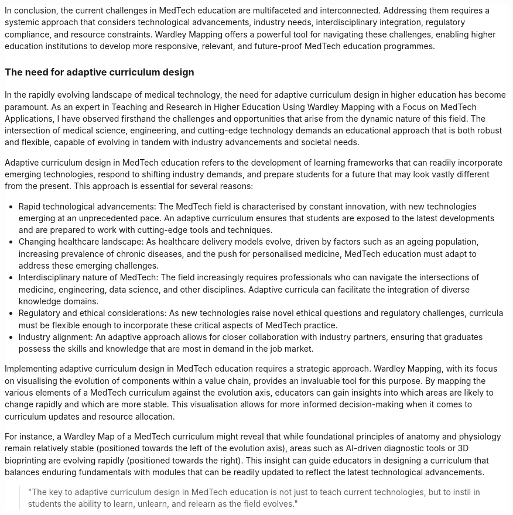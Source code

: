 In conclusion, the current challenges in MedTech education are multifaceted and interconnected. Addressing them requires a systemic approach that considers technological advancements, industry needs, interdisciplinary integration, regulatory compliance, and resource constraints. Wardley Mapping offers a powerful tool for navigating these challenges, enabling higher education institutions to develop more responsive, relevant, and future-proof MedTech education programmes.

### <a id="the-need-for-adaptive-curriculum-design"></a>The need for adaptive curriculum design

In the rapidly evolving landscape of medical technology, the need for adaptive curriculum design in higher education has become paramount. As an expert in Teaching and Research in Higher Education Using Wardley Mapping with a Focus on MedTech Applications, I have observed firsthand the challenges and opportunities that arise from the dynamic nature of this field. The intersection of medical science, engineering, and cutting-edge technology demands an educational approach that is both robust and flexible, capable of evolving in tandem with industry advancements and societal needs.

Adaptive curriculum design in MedTech education refers to the development of learning frameworks that can readily incorporate emerging technologies, respond to shifting industry demands, and prepare students for a future that may look vastly different from the present. This approach is essential for several reasons:

- Rapid technological advancements: The MedTech field is characterised by constant innovation, with new technologies emerging at an unprecedented pace. An adaptive curriculum ensures that students are exposed to the latest developments and are prepared to work with cutting-edge tools and techniques.
- Changing healthcare landscape: As healthcare delivery models evolve, driven by factors such as an ageing population, increasing prevalence of chronic diseases, and the push for personalised medicine, MedTech education must adapt to address these emerging challenges.
- Interdisciplinary nature of MedTech: The field increasingly requires professionals who can navigate the intersections of medicine, engineering, data science, and other disciplines. Adaptive curricula can facilitate the integration of diverse knowledge domains.
- Regulatory and ethical considerations: As new technologies raise novel ethical questions and regulatory challenges, curricula must be flexible enough to incorporate these critical aspects of MedTech practice.
- Industry alignment: An adaptive approach allows for closer collaboration with industry partners, ensuring that graduates possess the skills and knowledge that are most in demand in the job market.


Implementing adaptive curriculum design in MedTech education requires a strategic approach. Wardley Mapping, with its focus on visualising the evolution of components within a value chain, provides an invaluable tool for this purpose. By mapping the various elements of a MedTech curriculum against the evolution axis, educators can gain insights into which areas are likely to change rapidly and which are more stable. This visualisation allows for more informed decision-making when it comes to curriculum updates and resource allocation.

For instance, a Wardley Map of a MedTech curriculum might reveal that while foundational principles of anatomy and physiology remain relatively stable (positioned towards the left of the evolution axis), areas such as AI-driven diagnostic tools or 3D bioprinting are evolving rapidly (positioned towards the right). This insight can guide educators in designing a curriculum that balances enduring fundamentals with modules that can be readily updated to reflect the latest technological advancements.

> "The key to adaptive curriculum design in MedTech education is not just to teach current technologies, but to instil in students the ability to learn, unlearn, and relearn as the field evolves."

